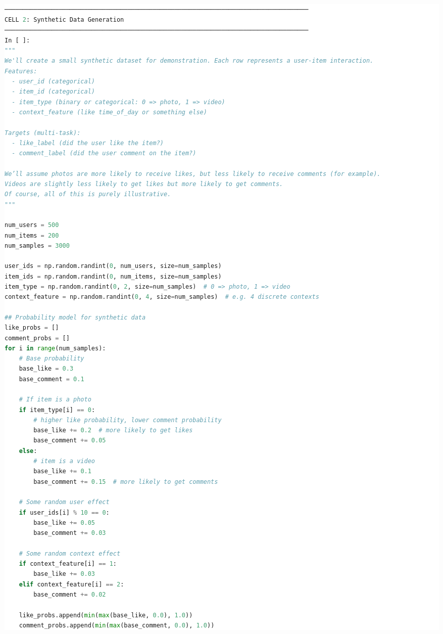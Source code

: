 ```python
────────────────────────────────────────────────────────────────────────────────────
CELL 2: Synthetic Data Generation
────────────────────────────────────────────────────────────────────────────────────
In [ ]:
"""
We'll create a small synthetic dataset for demonstration. Each row represents a user-item interaction.  
Features:  
  - user_id (categorical)  
  - item_id (categorical)  
  - item_type (binary or categorical: 0 => photo, 1 => video)  
  - context_feature (like time_of_day or something else)  

Targets (multi-task):  
  - like_label (did the user like the item?)  
  - comment_label (did the user comment on the item?)  

We’ll assume photos are more likely to receive likes, but less likely to receive comments (for example).  
Videos are slightly less likely to get likes but more likely to get comments.  
Of course, all of this is purely illustrative.
"""

num_users = 500
num_items = 200
num_samples = 3000

user_ids = np.random.randint(0, num_users, size=num_samples)
item_ids = np.random.randint(0, num_items, size=num_samples)
item_type = np.random.randint(0, 2, size=num_samples)  # 0 => photo, 1 => video
context_feature = np.random.randint(0, 4, size=num_samples)  # e.g. 4 discrete contexts

## Probability model for synthetic data
like_probs = []
comment_probs = []
for i in range(num_samples):
    # Base probability
    base_like = 0.3
    base_comment = 0.1

    # If item is a photo
    if item_type[i] == 0:
        # higher like probability, lower comment probability
        base_like += 0.2  # more likely to get likes
        base_comment += 0.05
    else:
        # item is a video
        base_like += 0.1
        base_comment += 0.15  # more likely to get comments
    
    # Some random user effect
    if user_ids[i] % 10 == 0:
        base_like += 0.05
        base_comment += 0.03

    # Some random context effect
    if context_feature[i] == 1:
        base_like += 0.03
    elif context_feature[i] == 2:
        base_comment += 0.02
    
    like_probs.append(min(max(base_like, 0.0), 1.0))
    comment_probs.append(min(max(base_comment, 0.0), 1.0))
```